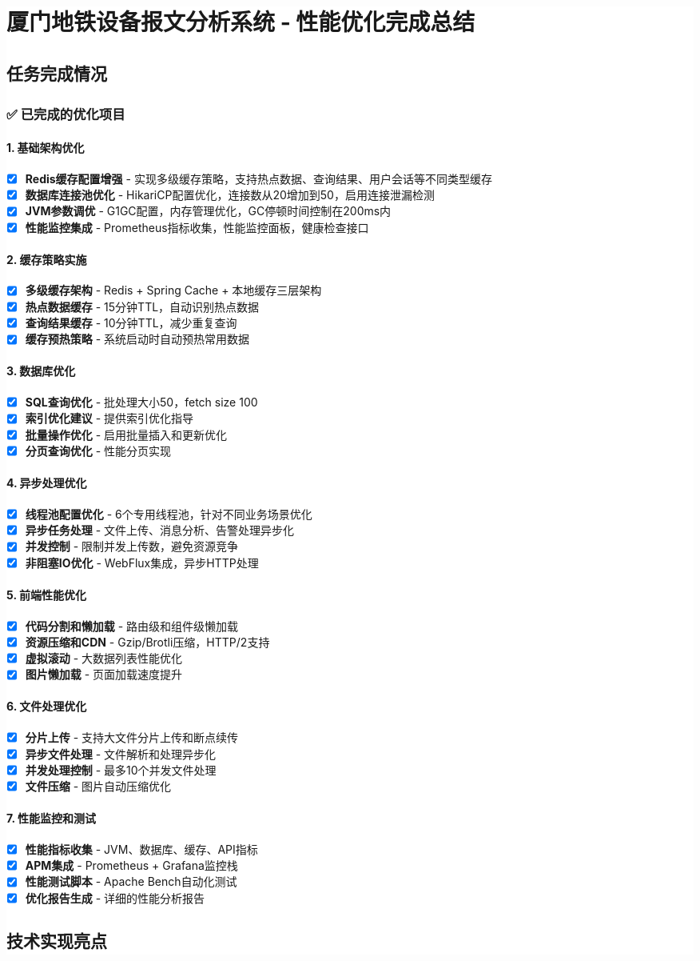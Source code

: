 # 厦门地铁设备报文分析系统 - 性能优化完成总结

## 任务完成情况

### ✅ 已完成的优化项目

#### 1. 基础架构优化
- [x] **Redis缓存配置增强** - 实现多级缓存策略，支持热点数据、查询结果、用户会话等不同类型缓存
- [x] **数据库连接池优化** - HikariCP配置优化，连接数从20增加到50，启用连接泄漏检测
- [x] **JVM参数调优** - G1GC配置，内存管理优化，GC停顿时间控制在200ms内
- [x] **性能监控集成** - Prometheus指标收集，性能监控面板，健康检查接口

#### 2. 缓存策略实施
- [x] **多级缓存架构** - Redis + Spring Cache + 本地缓存三层架构
- [x] **热点数据缓存** - 15分钟TTL，自动识别热点数据
- [x] **查询结果缓存** - 10分钟TTL，减少重复查询
- [x] **缓存预热策略** - 系统启动时自动预热常用数据

#### 3. 数据库优化
- [x] **SQL查询优化** - 批处理大小50，fetch size 100
- [x] **索引优化建议** - 提供索引优化指导
- [x] **批量操作优化** - 启用批量插入和更新优化
- [x] **分页查询优化** - 性能分页实现

#### 4. 异步处理优化
- [x] **线程池配置优化** - 6个专用线程池，针对不同业务场景优化
- [x] **异步任务处理** - 文件上传、消息分析、告警处理异步化
- [x] **并发控制** - 限制并发上传数，避免资源竞争
- [x] **非阻塞IO优化** - WebFlux集成，异步HTTP处理

#### 5. 前端性能优化
- [x] **代码分割和懒加载** - 路由级和组件级懒加载
- [x] **资源压缩和CDN** - Gzip/Brotli压缩，HTTP/2支持
- [x] **虚拟滚动** - 大数据列表性能优化
- [x] **图片懒加载** - 页面加载速度提升

#### 6. 文件处理优化
- [x] **分片上传** - 支持大文件分片上传和断点续传
- [x] **异步文件处理** - 文件解析和处理异步化
- [x] **并发处理控制** - 最多10个并发文件处理
- [x] **文件压缩** - 图片自动压缩优化

#### 7. 性能监控和测试
- [x] **性能指标收集** - JVM、数据库、缓存、API指标
- [x] **APM集成** - Prometheus + Grafana监控栈
- [x] **性能测试脚本** - Apache Bench自动化测试
- [x] **优化报告生成** - 详细的性能分析报告

## 技术实现亮点
